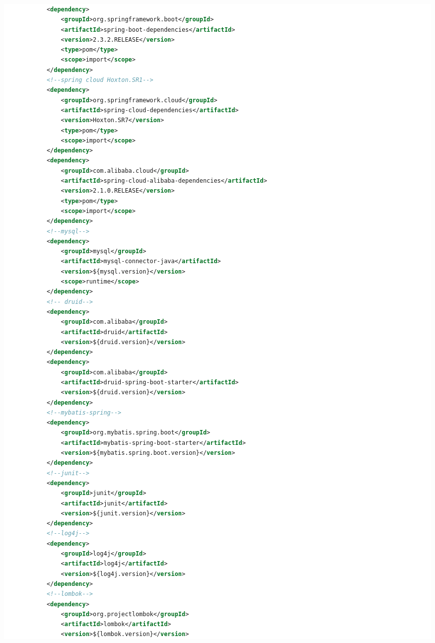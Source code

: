 ```xml
            <dependency>
                <groupId>org.springframework.boot</groupId>
                <artifactId>spring-boot-dependencies</artifactId>
                <version>2.3.2.RELEASE</version>
                <type>pom</type>
                <scope>import</scope>
            </dependency>
            <!--spring cloud Hoxton.SR1-->
            <dependency>
                <groupId>org.springframework.cloud</groupId>
                <artifactId>spring-cloud-dependencies</artifactId>
                <version>Hoxton.SR7</version>
                <type>pom</type>
                <scope>import</scope>
            </dependency>
            <dependency>
                <groupId>com.alibaba.cloud</groupId>
                <artifactId>spring-cloud-alibaba-dependencies</artifactId>
                <version>2.1.0.RELEASE</version>
                <type>pom</type>
                <scope>import</scope>
            </dependency>
            <!--mysql-->
            <dependency>
                <groupId>mysql</groupId>
                <artifactId>mysql-connector-java</artifactId>
                <version>${mysql.version}</version>
                <scope>runtime</scope>
            </dependency>
            <!-- druid-->
            <dependency>
                <groupId>com.alibaba</groupId>
                <artifactId>druid</artifactId>
                <version>${druid.version}</version>
            </dependency>
            <dependency>
                <groupId>com.alibaba</groupId>
                <artifactId>druid-spring-boot-starter</artifactId>
                <version>${druid.version}</version>
            </dependency>
            <!--mybatis-spring-->
            <dependency>
                <groupId>org.mybatis.spring.boot</groupId>
                <artifactId>mybatis-spring-boot-starter</artifactId>
                <version>${mybatis.spring.boot.version}</version>
            </dependency>
            <!--junit-->
            <dependency>
                <groupId>junit</groupId>
                <artifactId>junit</artifactId>
                <version>${junit.version}</version>
            </dependency>
            <!--log4j-->
            <dependency>
                <groupId>log4j</groupId>
                <artifactId>log4j</artifactId>
                <version>${log4j.version}</version>
            </dependency>
            <!--lombok-->
            <dependency>
                <groupId>org.projectlombok</groupId>
                <artifactId>lombok</artifactId>
                <version>${lombok.version}</version>
```